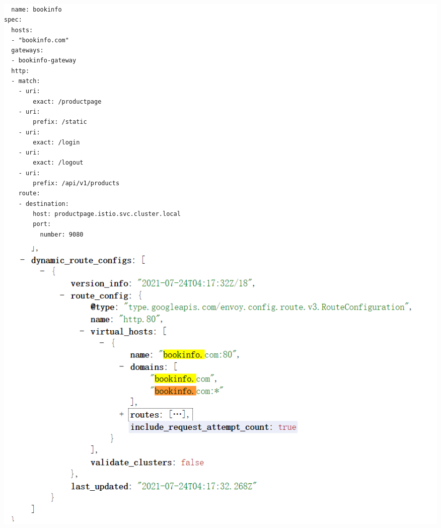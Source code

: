 ```
  name: bookinfo
spec:
  hosts:
  - "bookinfo.com"
  gateways:
  - bookinfo-gateway
  http:
  - match:
    - uri:
        exact: /productpage
    - uri:
        prefix: /static
    - uri:
        exact: /login
    - uri:
        exact: /logout
    - uri:
        prefix: /api/v1/products
    route:
    - destination:
        host: productpage.istio.svc.cluster.local
        port:
          number: 9080
```

![1627100281(1)](images/\1627100281(1).jpg)
